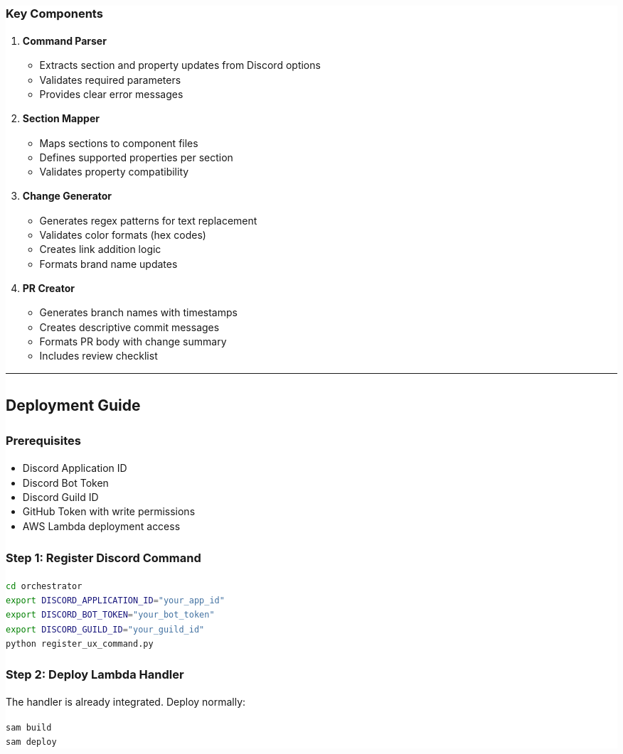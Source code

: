 ### Key Components

1. **Command Parser**
   - Extracts section and property updates from Discord options
   - Validates required parameters
   - Provides clear error messages

2. **Section Mapper**
   - Maps sections to component files
   - Defines supported properties per section
   - Validates property compatibility

3. **Change Generator**
   - Generates regex patterns for text replacement
   - Validates color formats (hex codes)
   - Creates link addition logic
   - Formats brand name updates

4. **PR Creator**
   - Generates branch names with timestamps
   - Creates descriptive commit messages
   - Formats PR body with change summary
   - Includes review checklist

---

## Deployment Guide

### Prerequisites
- Discord Application ID
- Discord Bot Token
- Discord Guild ID
- GitHub Token with write permissions
- AWS Lambda deployment access

### Step 1: Register Discord Command

```bash
cd orchestrator
export DISCORD_APPLICATION_ID="your_app_id"
export DISCORD_BOT_TOKEN="your_bot_token"
export DISCORD_GUILD_ID="your_guild_id"
python register_ux_command.py
```

### Step 2: Deploy Lambda Handler

The handler is already integrated. Deploy normally:

```bash
sam build
sam deploy
```
